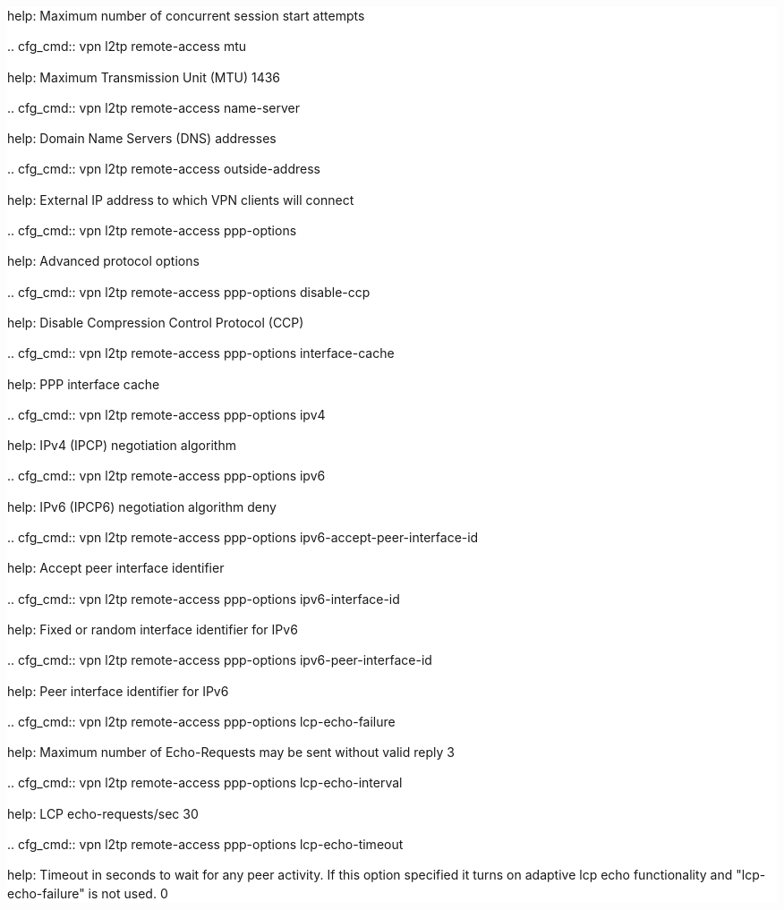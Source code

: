 help: Maximum number of concurrent session start attempts

.. cfg_cmd:: vpn l2tp remote-access mtu

help: Maximum Transmission Unit (MTU)
1436


.. cfg_cmd:: vpn l2tp remote-access name-server

help: Domain Name Servers (DNS) addresses

.. cfg_cmd:: vpn l2tp remote-access outside-address

help: External IP address to which VPN clients will connect

.. cfg_cmd:: vpn l2tp remote-access ppp-options

help: Advanced protocol options

.. cfg_cmd:: vpn l2tp remote-access ppp-options disable-ccp

help: Disable Compression Control Protocol (CCP)

.. cfg_cmd:: vpn l2tp remote-access ppp-options interface-cache

help: PPP interface cache

.. cfg_cmd:: vpn l2tp remote-access ppp-options ipv4

help: IPv4 (IPCP) negotiation algorithm

.. cfg_cmd:: vpn l2tp remote-access ppp-options ipv6

help: IPv6 (IPCP6) negotiation algorithm
deny


.. cfg_cmd:: vpn l2tp remote-access ppp-options ipv6-accept-peer-interface-id

help: Accept peer interface identifier

.. cfg_cmd:: vpn l2tp remote-access ppp-options ipv6-interface-id

help: Fixed or random interface identifier for IPv6

.. cfg_cmd:: vpn l2tp remote-access ppp-options ipv6-peer-interface-id

help: Peer interface identifier for IPv6

.. cfg_cmd:: vpn l2tp remote-access ppp-options lcp-echo-failure

help: Maximum number of Echo-Requests may be sent without valid reply
3


.. cfg_cmd:: vpn l2tp remote-access ppp-options lcp-echo-interval

help: LCP echo-requests/sec
30


.. cfg_cmd:: vpn l2tp remote-access ppp-options lcp-echo-timeout

help: Timeout in seconds to wait for any peer activity. If this option specified it turns on adaptive lcp echo functionality and "lcp-echo-failure" is not used.
0
